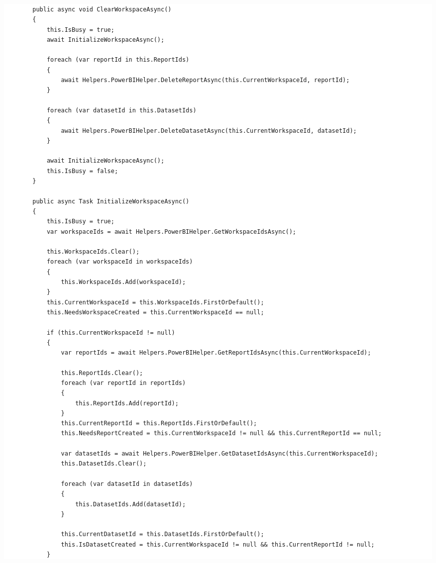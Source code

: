 	        public async void ClearWorkspaceAsync()
	        {
	            this.IsBusy = true;
	            await InitializeWorkspaceAsync();
	
	            foreach (var reportId in this.ReportIds)
	            {
	                await Helpers.PowerBIHelper.DeleteReportAsync(this.CurrentWorkspaceId, reportId);
	            }
	
	            foreach (var datasetId in this.DatasetIds)
	            {
	                await Helpers.PowerBIHelper.DeleteDatasetAsync(this.CurrentWorkspaceId, datasetId);
	            }
	
	            await InitializeWorkspaceAsync();
	            this.IsBusy = false;
	        }
	
	        public async Task InitializeWorkspaceAsync()
	        {
	            this.IsBusy = true;
	            var workspaceIds = await Helpers.PowerBIHelper.GetWorkspaceIdsAsync();
	
	            this.WorkspaceIds.Clear();
	            foreach (var workspaceId in workspaceIds)
	            {
	                this.WorkspaceIds.Add(workspaceId);
	            }
	            this.CurrentWorkspaceId = this.WorkspaceIds.FirstOrDefault();
	            this.NeedsWorkspaceCreated = this.CurrentWorkspaceId == null;
	
	            if (this.CurrentWorkspaceId != null)
	            {
	                var reportIds = await Helpers.PowerBIHelper.GetReportIdsAsync(this.CurrentWorkspaceId);
	
	                this.ReportIds.Clear();
	                foreach (var reportId in reportIds)
	                {
	                    this.ReportIds.Add(reportId);
	                }
	                this.CurrentReportId = this.ReportIds.FirstOrDefault();
	                this.NeedsReportCreated = this.CurrentWorkspaceId != null && this.CurrentReportId == null;
	
	                var datasetIds = await Helpers.PowerBIHelper.GetDatasetIdsAsync(this.CurrentWorkspaceId);
	                this.DatasetIds.Clear();

	                foreach (var datasetId in datasetIds)
	                {
	                    this.DatasetIds.Add(datasetId);
	                }

	                this.CurrentDatasetId = this.DatasetIds.FirstOrDefault();
	                this.IsDatasetCreated = this.CurrentWorkspaceId != null && this.CurrentReportId != null;
	            }
	